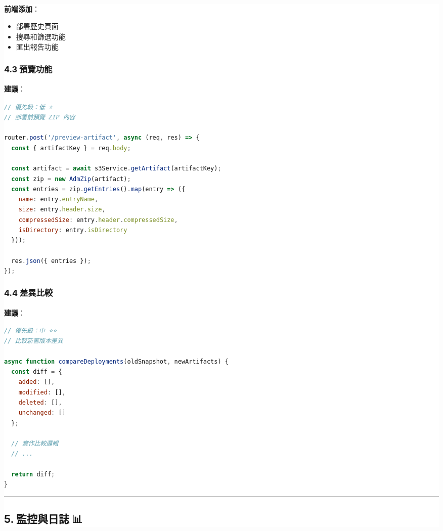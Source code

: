 **前端添加**：
- 部署歷史頁面
- 搜尋和篩選功能
- 匯出報告功能

### 4.3 預覽功能

**建議**：
```javascript
// 優先級：低 ⭐
// 部署前預覽 ZIP 內容

router.post('/preview-artifact', async (req, res) => {
  const { artifactKey } = req.body;

  const artifact = await s3Service.getArtifact(artifactKey);
  const zip = new AdmZip(artifact);
  const entries = zip.getEntries().map(entry => ({
    name: entry.entryName,
    size: entry.header.size,
    compressedSize: entry.header.compressedSize,
    isDirectory: entry.isDirectory
  }));

  res.json({ entries });
});
```

### 4.4 差異比較

**建議**：
```javascript
// 優先級：中 ⭐⭐
// 比較新舊版本差異

async function compareDeployments(oldSnapshot, newArtifacts) {
  const diff = {
    added: [],
    modified: [],
    deleted: [],
    unchanged: []
  };

  // 實作比較邏輯
  // ...

  return diff;
}
```

---

## 5. 監控與日誌 📊
